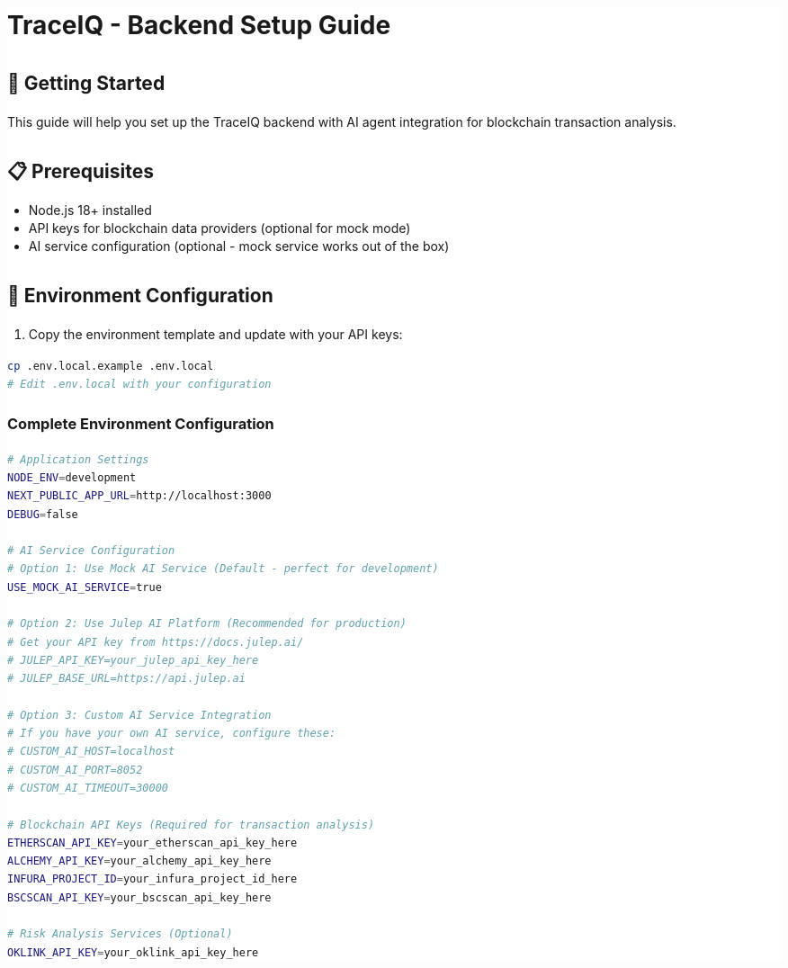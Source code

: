 # TraceIQ - Backend Setup Guide

## 🚀 Getting Started

This guide will help you set up the TraceIQ backend with AI agent integration for blockchain transaction analysis.

## 📋 Prerequisites

- Node.js 18+ installed
- API keys for blockchain data providers (optional for mock mode)
- AI service configuration (optional - mock service works out of the box)

## 🔧 Environment Configuration

1. Copy the environment template and update with your API keys:

```bash
cp .env.local.example .env.local
# Edit .env.local with your configuration
```

### Complete Environment Configuration

```bash
# Application Settings
NODE_ENV=development
NEXT_PUBLIC_APP_URL=http://localhost:3000
DEBUG=false

# AI Service Configuration
# Option 1: Use Mock AI Service (Default - perfect for development)
USE_MOCK_AI_SERVICE=true

# Option 2: Use Julep AI Platform (Recommended for production)
# Get your API key from https://docs.julep.ai/
# JULEP_API_KEY=your_julep_api_key_here
# JULEP_BASE_URL=https://api.julep.ai

# Option 3: Custom AI Service Integration
# If you have your own AI service, configure these:
# CUSTOM_AI_HOST=localhost
# CUSTOM_AI_PORT=8052
# CUSTOM_AI_TIMEOUT=30000

# Blockchain API Keys (Required for transaction analysis)
ETHERSCAN_API_KEY=your_etherscan_api_key_here
ALCHEMY_API_KEY=your_alchemy_api_key_here
INFURA_PROJECT_ID=your_infura_project_id_here
BSCSCAN_API_KEY=your_bscscan_api_key_here

# Risk Analysis Services (Optional)
OKLINK_API_KEY=your_oklink_api_key_here
```
